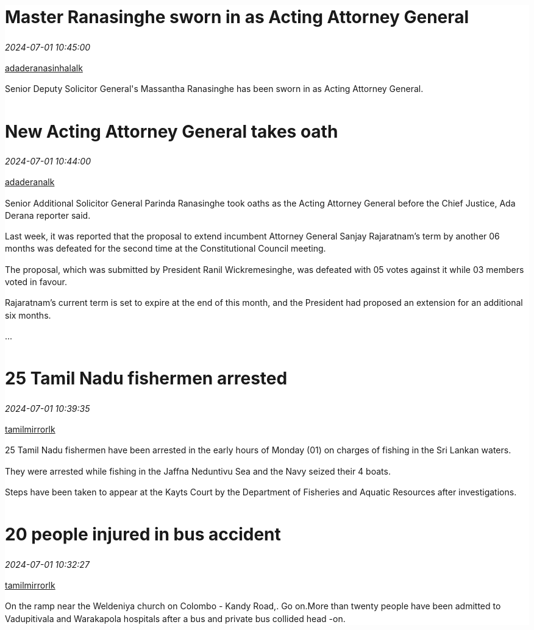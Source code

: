 
# Master Ranasinghe sworn in as Acting Attorney General

*2024-07-01 10:45:00*

[adaderanasinhalalk](http://sinhala.adaderana.lk/news/198351)

Senior Deputy Solicitor General's Massantha Ranasinghe has been sworn in as Acting Attorney General.



# New Acting Attorney General takes oath

*2024-07-01 10:44:00*

[adaderanalk](https://www.adaderana.lk/news/100213/new-acting-attorney-general-takes-oath)

Senior Additional Solicitor General Parinda Ranasinghe took oaths as the Acting Attorney General before the Chief Justice, Ada Derana reporter said.

Last week, it was reported that the proposal to extend incumbent Attorney General Sanjay Rajaratnam’s term by another 06 months was defeated for the second time at the Constitutional Council meeting.

The proposal, which was submitted by President Ranil Wickremesinghe, was defeated with 05 votes against it while 03 members voted in favour.

Rajaratnam’s current term is set to expire at the end of this month, and the President had proposed an extension for an additional six months.

...



# 25 Tamil Nadu fishermen arrested

*2024-07-01 10:39:35*

[tamilmirrorlk](https://www.tamilmirror.lk/செய்திகள்/25-தமிழக-மீனவர்கள்-கைது/175-339687)

25 Tamil Nadu fishermen have been arrested in the early hours of Monday (01) on charges of fishing in the Sri Lankan waters.

They were arrested while fishing in the Jaffna Neduntivu Sea and the Navy seized their 4 boats.

Steps have been taken to appear at the Kayts Court by the Department of Fisheries and Aquatic Resources after investigations.



# 20 people injured in bus accident

*2024-07-01 10:32:27*

[tamilmirrorlk](https://www.tamilmirror.lk/மலையகம்/பேருந்து-விபத்தில்-20-பேர்-காயம்/76-339685)

On the ramp near the Weldeniya church on Colombo - Kandy Road,. Go on.More than twenty people have been admitted to Vadupitivala and Warakapola hospitals after a bus and private bus collided head -on.
